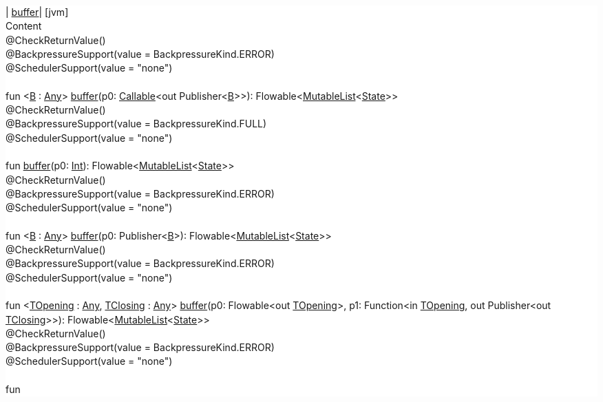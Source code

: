 | <a name="io.reactivex/Flowable/buffer/#java.util.concurrent.Callable[org.reactivestreams.Publisher[TypeParam(bounds=[kotlin.Any])]]/PointingToDeclaration/"></a>[buffer](index.md#%5Bio.reactivex%2FFlowable%2Fbuffer%2F%23java.util.concurrent.Callable%5Borg.reactivestreams.Publisher%5BTypeParam%28bounds%3D%5Bkotlin.Any%5D%29%5D%5D%2FPointingToDeclaration%2F%5D%2FFunctions%2F-445135835)| <a name="io.reactivex/Flowable/buffer/#java.util.concurrent.Callable[org.reactivestreams.Publisher[TypeParam(bounds=[kotlin.Any])]]/PointingToDeclaration/"></a>[jvm]  <br>Content  <br>@CheckReturnValue()  <br>@BackpressureSupport(value = BackpressureKind.ERROR)  <br>@SchedulerSupport(value = "none")  <br>  <br>fun <[B](index.md#%5Bio.reactivex%2FFlowable%2Fbuffer%2F%23java.util.concurrent.Callable%5Borg.reactivestreams.Publisher%5BTypeParam%28bounds%3D%5Bkotlin.Any%5D%29%5D%5D%2FPointingToDeclaration%2F%5D%2FFunctions%2F-445135835) : [Any](https://kotlinlang.org/api/latest/jvm/stdlib/kotlin/-any/index.html)> [buffer](index.md#%5Bio.reactivex%2FFlowable%2Fbuffer%2F%23java.util.concurrent.Callable%5Borg.reactivestreams.Publisher%5BTypeParam%28bounds%3D%5Bkotlin.Any%5D%29%5D%5D%2FPointingToDeclaration%2F%5D%2FFunctions%2F-445135835)(p0: [Callable](https://docs.oracle.com/javase/8/docs/api/java/util/concurrent/Callable.html)<out Publisher<[B](index.md#%5Bio.reactivex%2FFlowable%2Fbuffer%2F%23java.util.concurrent.Callable%5Borg.reactivestreams.Publisher%5BTypeParam%28bounds%3D%5Bkotlin.Any%5D%29%5D%5D%2FPointingToDeclaration%2F%5D%2FFunctions%2F-445135835)>>): Flowable<[MutableList](https://kotlinlang.org/api/latest/jvm/stdlib/kotlin.collections/-mutable-list/index.html)<[State](index.md)>>  <br>@CheckReturnValue()  <br>@BackpressureSupport(value = BackpressureKind.FULL)  <br>@SchedulerSupport(value = "none")  <br>  <br>fun [buffer](index.md#%5Bio.reactivex%2FFlowable%2Fbuffer%2F%23kotlin.Int%2FPointingToDeclaration%2F%5D%2FFunctions%2F-445135835)(p0: [Int](https://kotlinlang.org/api/latest/jvm/stdlib/kotlin/-int/index.html)): Flowable<[MutableList](https://kotlinlang.org/api/latest/jvm/stdlib/kotlin.collections/-mutable-list/index.html)<[State](index.md)>>  <br>@CheckReturnValue()  <br>@BackpressureSupport(value = BackpressureKind.ERROR)  <br>@SchedulerSupport(value = "none")  <br>  <br>fun <[B](index.md#%5Bio.reactivex%2FFlowable%2Fbuffer%2F%23org.reactivestreams.Publisher%5BTypeParam%28bounds%3D%5Bkotlin.Any%5D%29%5D%2FPointingToDeclaration%2F%5D%2FFunctions%2F-445135835) : [Any](https://kotlinlang.org/api/latest/jvm/stdlib/kotlin/-any/index.html)> [buffer](index.md#%5Bio.reactivex%2FFlowable%2Fbuffer%2F%23org.reactivestreams.Publisher%5BTypeParam%28bounds%3D%5Bkotlin.Any%5D%29%5D%2FPointingToDeclaration%2F%5D%2FFunctions%2F-445135835)(p0: Publisher<[B](index.md#%5Bio.reactivex%2FFlowable%2Fbuffer%2F%23org.reactivestreams.Publisher%5BTypeParam%28bounds%3D%5Bkotlin.Any%5D%29%5D%2FPointingToDeclaration%2F%5D%2FFunctions%2F-445135835)>): Flowable<[MutableList](https://kotlinlang.org/api/latest/jvm/stdlib/kotlin.collections/-mutable-list/index.html)<[State](index.md)>>  <br>@CheckReturnValue()  <br>@BackpressureSupport(value = BackpressureKind.ERROR)  <br>@SchedulerSupport(value = "none")  <br>  <br>fun <[TOpening](index.md#%5Bio.reactivex%2FFlowable%2Fbuffer%2F%23io.reactivex.Flowable%5BTypeParam%28bounds%3D%5Bkotlin.Any%5D%29%5D%23io.reactivex.functions.Function%5BTypeParam%28bounds%3D%5Bkotlin.Any%5D%29%2Corg.reactivestreams.Publisher%5BTypeParam%28bounds%3D%5Bkotlin.Any%5D%29%5D%5D%2FPointingToDeclaration%2F%5D%2FFunctions%2F-445135835) : [Any](https://kotlinlang.org/api/latest/jvm/stdlib/kotlin/-any/index.html), [TClosing](index.md#%5Bio.reactivex%2FFlowable%2Fbuffer%2F%23io.reactivex.Flowable%5BTypeParam%28bounds%3D%5Bkotlin.Any%5D%29%5D%23io.reactivex.functions.Function%5BTypeParam%28bounds%3D%5Bkotlin.Any%5D%29%2Corg.reactivestreams.Publisher%5BTypeParam%28bounds%3D%5Bkotlin.Any%5D%29%5D%5D%2FPointingToDeclaration%2F%5D%2FFunctions%2F-445135835) : [Any](https://kotlinlang.org/api/latest/jvm/stdlib/kotlin/-any/index.html)> [buffer](index.md#%5Bio.reactivex%2FFlowable%2Fbuffer%2F%23io.reactivex.Flowable%5BTypeParam%28bounds%3D%5Bkotlin.Any%5D%29%5D%23io.reactivex.functions.Function%5BTypeParam%28bounds%3D%5Bkotlin.Any%5D%29%2Corg.reactivestreams.Publisher%5BTypeParam%28bounds%3D%5Bkotlin.Any%5D%29%5D%5D%2FPointingToDeclaration%2F%5D%2FFunctions%2F-445135835)(p0: Flowable<out [TOpening](index.md#%5Bio.reactivex%2FFlowable%2Fbuffer%2F%23io.reactivex.Flowable%5BTypeParam%28bounds%3D%5Bkotlin.Any%5D%29%5D%23io.reactivex.functions.Function%5BTypeParam%28bounds%3D%5Bkotlin.Any%5D%29%2Corg.reactivestreams.Publisher%5BTypeParam%28bounds%3D%5Bkotlin.Any%5D%29%5D%5D%2FPointingToDeclaration%2F%5D%2FFunctions%2F-445135835)>, p1: Function<in [TOpening](index.md#%5Bio.reactivex%2FFlowable%2Fbuffer%2F%23io.reactivex.Flowable%5BTypeParam%28bounds%3D%5Bkotlin.Any%5D%29%5D%23io.reactivex.functions.Function%5BTypeParam%28bounds%3D%5Bkotlin.Any%5D%29%2Corg.reactivestreams.Publisher%5BTypeParam%28bounds%3D%5Bkotlin.Any%5D%29%5D%5D%2FPointingToDeclaration%2F%5D%2FFunctions%2F-445135835), out Publisher<out [TClosing](index.md#%5Bio.reactivex%2FFlowable%2Fbuffer%2F%23io.reactivex.Flowable%5BTypeParam%28bounds%3D%5Bkotlin.Any%5D%29%5D%23io.reactivex.functions.Function%5BTypeParam%28bounds%3D%5Bkotlin.Any%5D%29%2Corg.reactivestreams.Publisher%5BTypeParam%28bounds%3D%5Bkotlin.Any%5D%29%5D%5D%2FPointingToDeclaration%2F%5D%2FFunctions%2F-445135835)>>): Flowable<[MutableList](https://kotlinlang.org/api/latest/jvm/stdlib/kotlin.collections/-mutable-list/index.html)<[State](index.md)>>  <br>@CheckReturnValue()  <br>@BackpressureSupport(value = BackpressureKind.ERROR)  <br>@SchedulerSupport(value = "none")  <br>  <br>fun